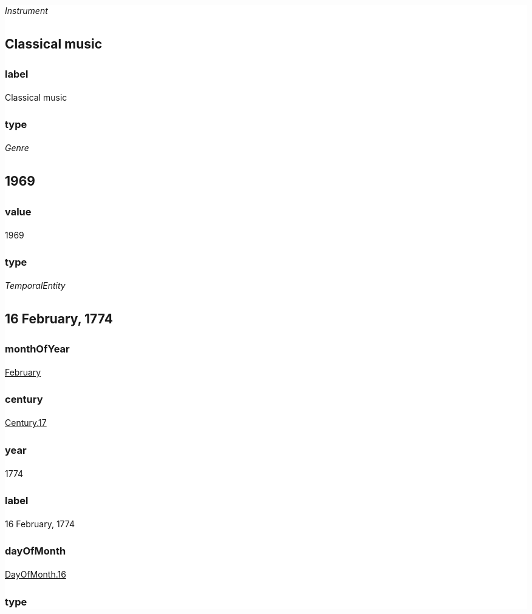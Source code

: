 
*Instrument*

## Classical music

### label


Classical music

### type


*Genre*

## 1969

### value


1969

### type


*TemporalEntity*

## 16 February, 1774

### monthOfYear


[February](#February)

### century


[Century.17](#Century.17)

### year


1774

### label


16 February, 1774

### dayOfMonth


[DayOfMonth.16](#DayOfMonth.16)

### type
